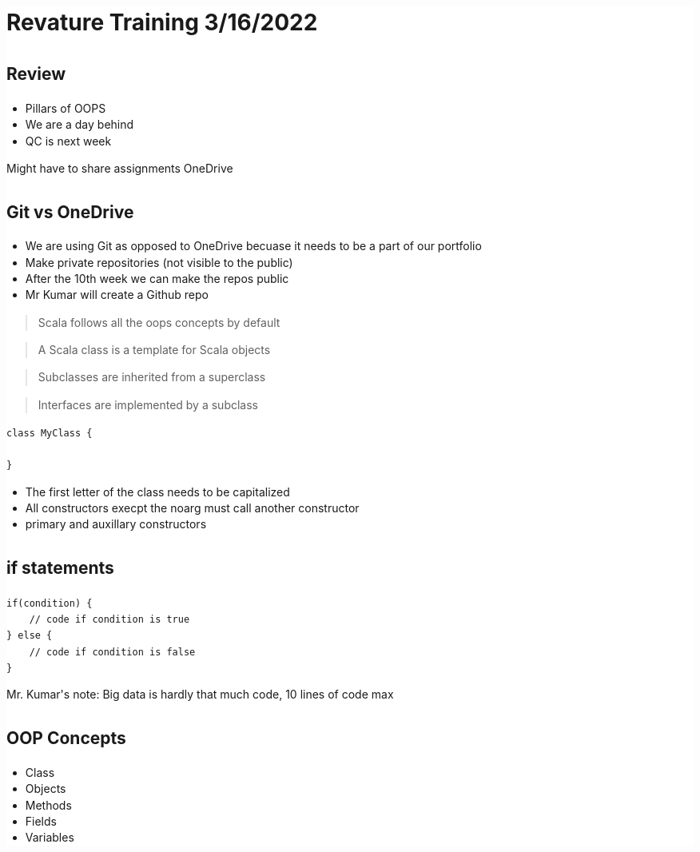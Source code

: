 # Revature Training 3/16/2022

## Review
* Pillars of OOPS
* We are a day behind
* QC is next week

Might have to share assignments OneDrive


## Git vs OneDrive

* We are using Git as opposed to OneDrive becuase it needs to be a part of our portfolio
* Make private repositories (not visible to the public)
* After the 10th week we can make the repos public
* Mr Kumar will create a Github repo
  
  
  
> Scala follows all the oops concepts by default

> A Scala class is a template for Scala objects

> Subclasses are inherited from a superclass

> Interfaces are implemented by a subclass

```
class MyClass {

}
```

- The first letter of the class needs to be capitalized
- All constructors execpt the noarg must call another constructor
- primary and auxillary constructors

## if statements

```
if(condition) {
	// code if condition is true
} else {
	// code if condition is false
}
```


Mr. Kumar's note: Big data is hardly that much code, 10 lines of code max

## OOP Concepts
- Class
- Objects
- Methods
- Fields
- Variables
